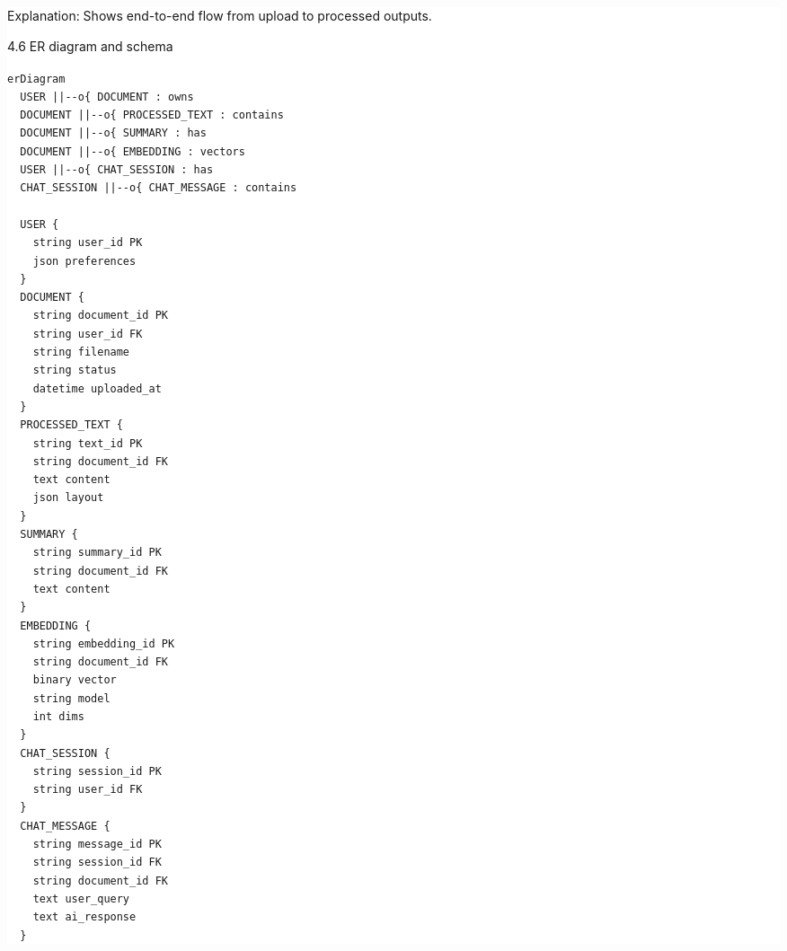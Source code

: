 Explanation: Shows end-to-end flow from upload to processed outputs.

4.6 ER diagram and schema

```mermaid
erDiagram
  USER ||--o{ DOCUMENT : owns
  DOCUMENT ||--o{ PROCESSED_TEXT : contains
  DOCUMENT ||--o{ SUMMARY : has
  DOCUMENT ||--o{ EMBEDDING : vectors
  USER ||--o{ CHAT_SESSION : has
  CHAT_SESSION ||--o{ CHAT_MESSAGE : contains

  USER {
    string user_id PK
    json preferences
  }
  DOCUMENT {
    string document_id PK
    string user_id FK
    string filename
    string status
    datetime uploaded_at
  }
  PROCESSED_TEXT {
    string text_id PK
    string document_id FK
    text content
    json layout
  }
  SUMMARY {
    string summary_id PK
    string document_id FK
    text content
  }
  EMBEDDING {
    string embedding_id PK
    string document_id FK
    binary vector
    string model
    int dims
  }
  CHAT_SESSION {
    string session_id PK
    string user_id FK
  }
  CHAT_MESSAGE {
    string message_id PK
    string session_id FK
    string document_id FK
    text user_query
    text ai_response
  }
```

